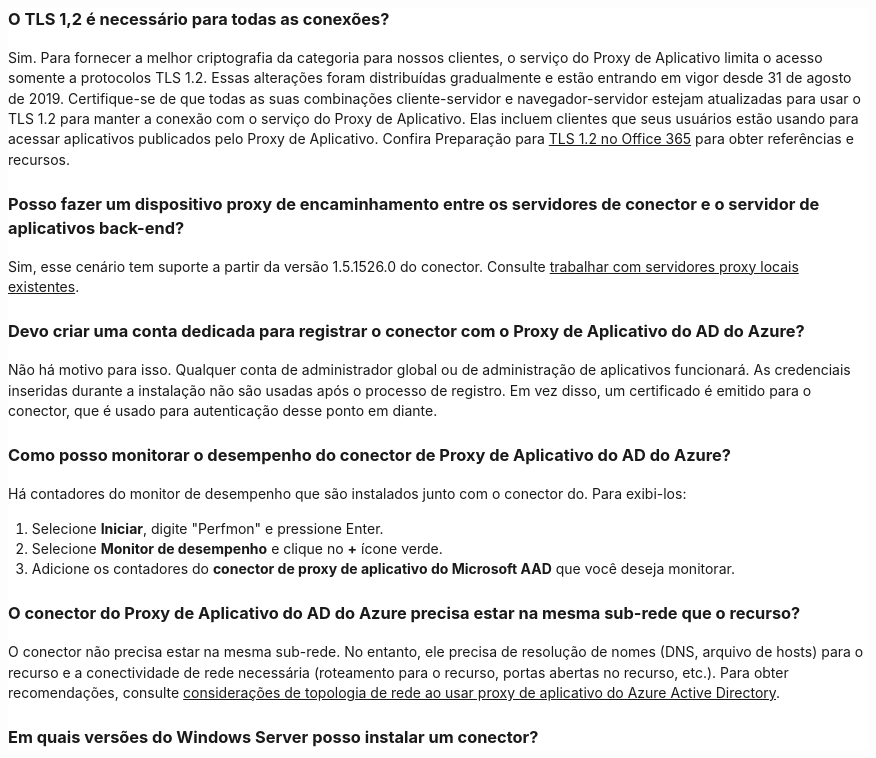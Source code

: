 ### <a name="is-tls-12-required-for-all-connections"></a>O TLS 1,2 é necessário para todas as conexões?
Sim. Para fornecer a melhor criptografia da categoria para nossos clientes, o serviço do Proxy de Aplicativo limita o acesso somente a protocolos TLS 1.2. Essas alterações foram distribuídas gradualmente e estão entrando em vigor desde 31 de agosto de 2019. Certifique-se de que todas as suas combinações cliente-servidor e navegador-servidor estejam atualizadas para usar o TLS 1.2 para manter a conexão com o serviço do Proxy de Aplicativo. Elas incluem clientes que seus usuários estão usando para acessar aplicativos publicados pelo Proxy de Aplicativo. Confira Preparação para [TLS 1.2 no Office 365](/microsoft-365/compliance/prepare-tls-1.2-in-office-365) para obter referências e recursos.

### <a name="can-i-place-a-forward-proxy-device-between-the-connector-servers-and-the-back-end-application-server"></a>Posso fazer um dispositivo proxy de encaminhamento entre os servidores de conector e o servidor de aplicativos back-end?
Sim, esse cenário tem suporte a partir da versão 1.5.1526.0 do conector. Consulte [trabalhar com servidores proxy locais existentes](application-proxy-configure-connectors-with-proxy-servers.md).

### <a name="should-i-create-a-dedicated-account-to-register-the-connector-with-azure-ad-application-proxy"></a>Devo criar uma conta dedicada para registrar o conector com o Proxy de Aplicativo do AD do Azure?

Não há motivo para isso. Qualquer conta de administrador global ou de administração de aplicativos funcionará. As credenciais inseridas durante a instalação não são usadas após o processo de registro. Em vez disso, um certificado é emitido para o conector, que é usado para autenticação desse ponto em diante.

### <a name="how-can-i-monitor-the-performance-of-the-azure-ad-application-proxy-connector"></a>Como posso monitorar o desempenho do conector de Proxy de Aplicativo do AD do Azure?

Há contadores do monitor de desempenho que são instalados junto com o conector do. Para exibi-los:  

1. Selecione **Iniciar**, digite "Perfmon" e pressione Enter.
2. Selecione **Monitor de desempenho** e clique no **+** ícone verde.
3. Adicione os contadores do **conector de proxy de aplicativo do Microsoft AAD** que você deseja monitorar.

### <a name="does-the-azure-ad-application-proxy-connector-have-to-be-on-the-same-subnet-as-the-resource"></a>O conector do Proxy de Aplicativo do AD do Azure precisa estar na mesma sub-rede que o recurso?

O conector não precisa estar na mesma sub-rede. No entanto, ele precisa de resolução de nomes (DNS, arquivo de hosts) para o recurso e a conectividade de rede necessária (roteamento para o recurso, portas abertas no recurso, etc.). Para obter recomendações, consulte [considerações de topologia de rede ao usar proxy de aplicativo do Azure Active Directory](application-proxy-network-topology.md).

### <a name="what-versions-of-windows-server-can-i-install-a-connector-on"></a>Em quais versões do Windows Server posso instalar um conector?
